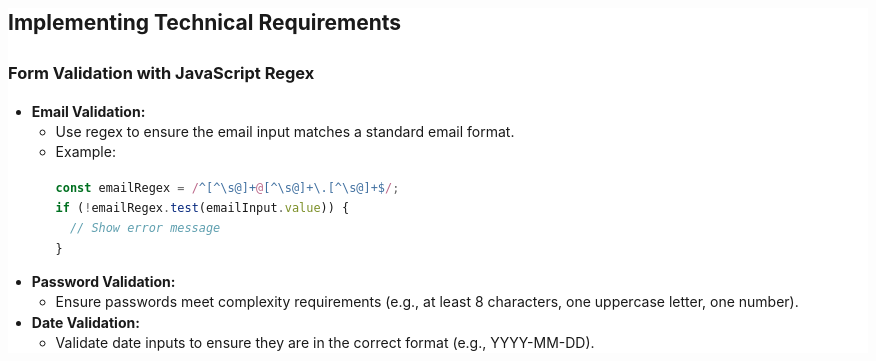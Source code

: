 
## **Implementing Technical Requirements**

### **Form Validation with JavaScript Regex**

- **Email Validation:**
  - Use regex to ensure the email input matches a standard email format.
  - Example:
    ```javascript
    const emailRegex = /^[^\s@]+@[^\s@]+\.[^\s@]+$/;
    if (!emailRegex.test(emailInput.value)) {
      // Show error message
    }
    ```
- **Password Validation:**
  - Ensure passwords meet complexity requirements (e.g., at least 8 characters, one uppercase letter, one number).
- **Date Validation:**
  - Validate date inputs to ensure they are in the correct format (e.g., YYYY-MM-DD).
